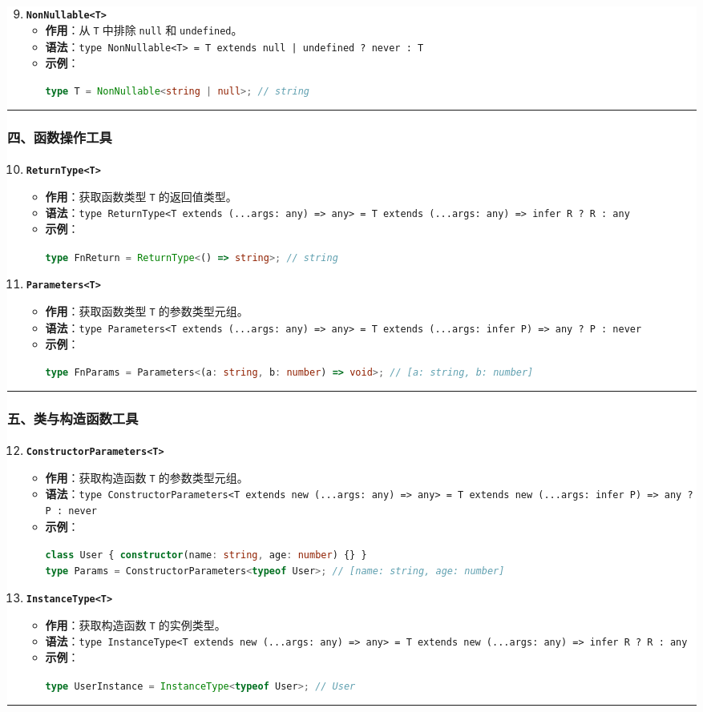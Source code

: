 9. **`NonNullable<T>`**  
   - **作用**：从 `T` 中排除 `null` 和 `undefined`。  
   - **语法**：`type NonNullable<T> = T extends null | undefined ? never : T`  
   - **示例**：
     ```typescript
     type T = NonNullable<string | null>; // string
     ```

---

### **四、函数操作工具**
10. **`ReturnType<T>`**  
    - **作用**：获取函数类型 `T` 的返回值类型。  
    - **语法**：`type ReturnType<T extends (...args: any) => any> = T extends (...args: any) => infer R ? R : any`  
    - **示例**：
      ```typescript
      type FnReturn = ReturnType<() => string>; // string
      ```

11. **`Parameters<T>`**  
    - **作用**：获取函数类型 `T` 的参数类型元组。  
    - **语法**：`type Parameters<T extends (...args: any) => any> = T extends (...args: infer P) => any ? P : never`  
    - **示例**：
      ```typescript
      type FnParams = Parameters<(a: string, b: number) => void>; // [a: string, b: number]
      ```

---

### **五、类与构造函数工具**
12. **`ConstructorParameters<T>`**  
    - **作用**：获取构造函数 `T` 的参数类型元组。  
    - **语法**：`type ConstructorParameters<T extends new (...args: any) => any> = T extends new (...args: infer P) => any ? P : never`  
    - **示例**：
      ```typescript
      class User { constructor(name: string, age: number) {} }
      type Params = ConstructorParameters<typeof User>; // [name: string, age: number]
      ```

13. **`InstanceType<T>`**  
    - **作用**：获取构造函数 `T` 的实例类型。  
    - **语法**：`type InstanceType<T extends new (...args: any) => any> = T extends new (...args: any) => infer R ? R : any`  
    - **示例**：
      ```typescript
      type UserInstance = InstanceType<typeof User>; // User
      ```

---
